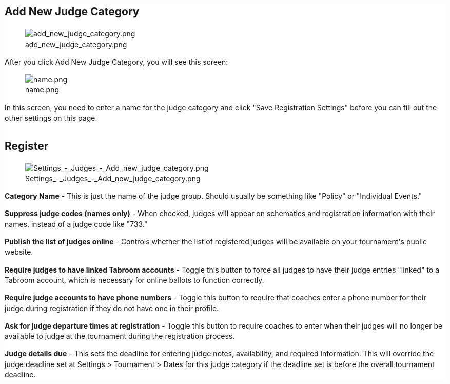 ## Add New Judge Category

<figure>
<img src="add_new_judge_category.png"
title="add_new_judge_category.png" />
<figcaption>add_new_judge_category.png</figcaption>
</figure>

After you click Add New Judge Category, you will see this screen:

<figure>
<img src="name.png" title="name.png" />
<figcaption>name.png</figcaption>
</figure>

In this screen, you need to enter a name for the judge category and
click "Save Registration Settings" before you can fill out the other
settings on this page.

## Register

<figure>
<img src="Settings_-_Judges_-_Add_new_judge_category.png"
title="Settings_-_Judges_-_Add_new_judge_category.png" />
<figcaption>Settings_-_Judges_-_Add_new_judge_category.png</figcaption>
</figure>

**Category Name** - This is just the name of the judge group. Should
usually be something like "Policy" or "Individual Events."

**Suppress judge codes (names only)** - When checked, judges will appear
on schematics and registration information with their names, instead of
a judge code like "733."

**Publish the list of judges online** - Controls whether the list of
registered judges will be available on your tournament's public website.

**Require judges to have linked Tabroom accounts** - Toggle this button
to force all judges to have their judge entries "linked" to a Tabroom
account, which is necessary for online ballots to function correctly.

**Require judge accounts to have phone numbers** - Toggle this button to
require that coaches enter a phone number for their judge during
registration if they do not have one in their profile.

**Ask for judge departure times at registration** - Toggle this button
to require coaches to enter when their judges will no longer be
available to judge at the tournament during the registration process.

**Judge details due** - This sets the deadline for entering judge notes,
availability, and required information. This will override the judge
deadline set at Settings \> Tournament \> Dates for this judge category
if the deadline set is before the overall tournament deadline.
